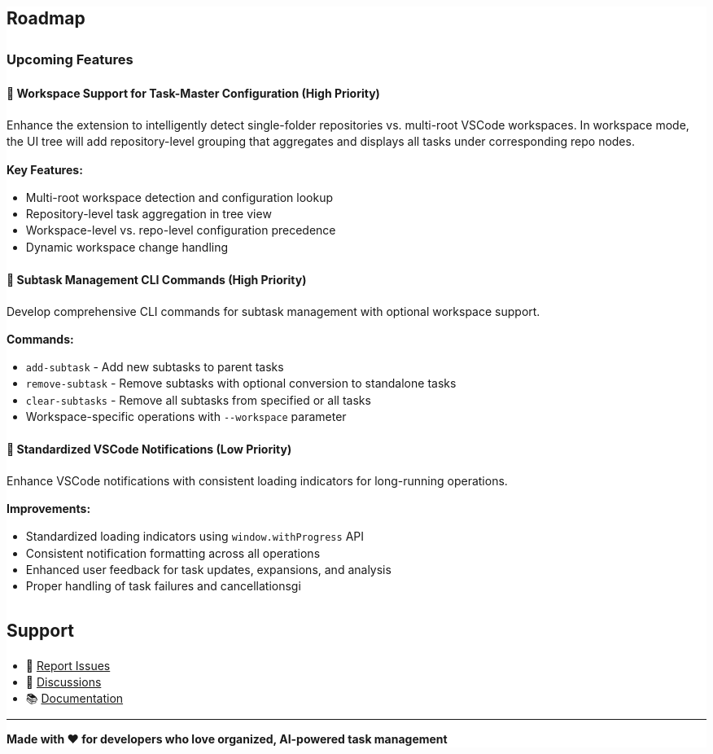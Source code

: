 ## Roadmap

### Upcoming Features

#### 🏢 Workspace Support for Task-Master Configuration (High Priority)

Enhance the extension to intelligently detect single-folder repositories vs. multi-root VSCode workspaces. In workspace mode, the UI tree will add repository-level grouping that aggregates and displays all tasks under corresponding repo nodes.

**Key Features:**

- Multi-root workspace detection and configuration lookup
- Repository-level task aggregation in tree view
- Workspace-level vs. repo-level configuration precedence
- Dynamic workspace change handling

#### 🔧 Subtask Management CLI Commands (High Priority)

Develop comprehensive CLI commands for subtask management with optional workspace support.

**Commands:**

- `add-subtask` - Add new subtasks to parent tasks
- `remove-subtask` - Remove subtasks with optional conversion to standalone tasks
- `clear-subtasks` - Remove all subtasks from specified or all tasks
- Workspace-specific operations with `--workspace` parameter

#### 📱 Standardized VSCode Notifications (Low Priority)

Enhance VSCode notifications with consistent loading indicators for long-running operations.

**Improvements:**

- Standardized loading indicators using `window.withProgress` API
- Consistent notification formatting across all operations
- Enhanced user feedback for task updates, expansions, and analysis
- Proper handling of task failures and cancellationsgi

## Support

- 🐛 [Report Issues](https://github.com/roeyazroel/task-master-vscode-extension/issues)
- 💬 [Discussions](https://github.com/roeyazroel/task-master-vscode-extension/discussions)
- 📚 [Documentation](https://task-master.dev)

---

**Made with ❤️ for developers who love organized, AI-powered task management**
